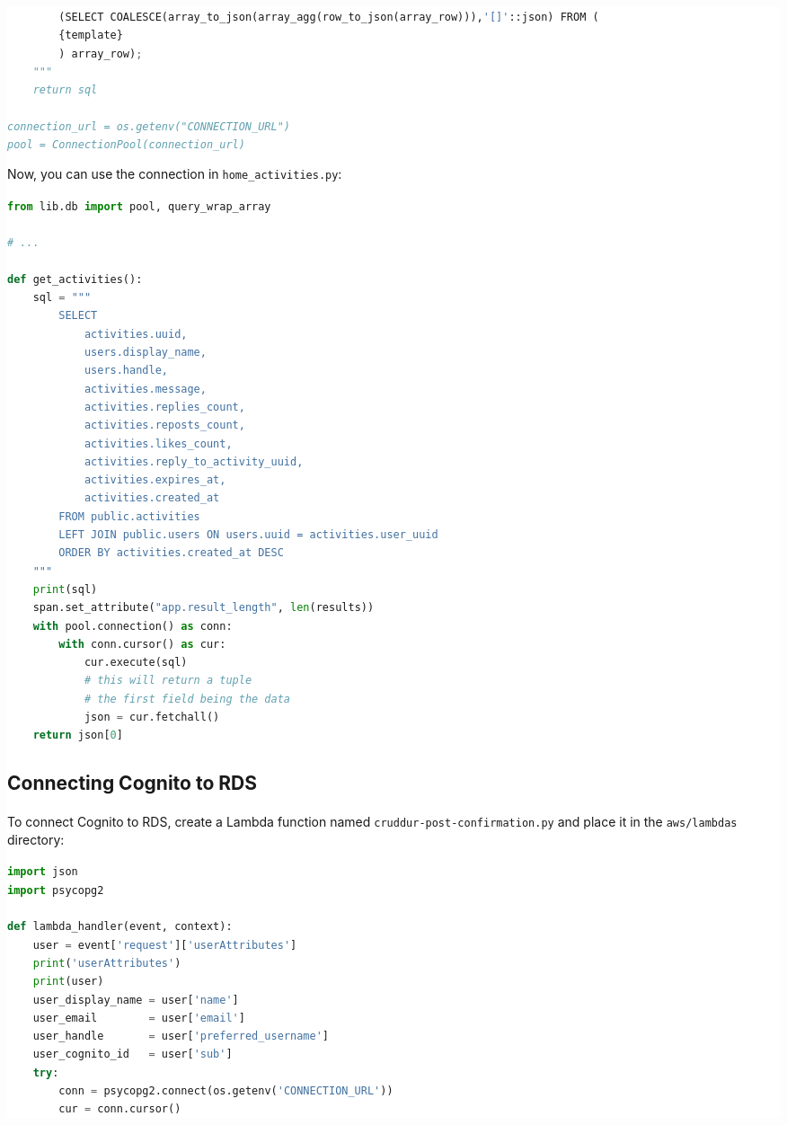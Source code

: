 ```python
        (SELECT COALESCE(array_to_json(array_agg(row_to_json(array_row))),'[]'::json) FROM (
        {template}
        ) array_row);
    """
    return sql

connection_url = os.getenv("CONNECTION_URL")
pool = ConnectionPool(connection_url)
```

Now, you can use the connection in `home_activities.py`:

```python
from lib.db import pool, query_wrap_array

# ...

def get_activities():
    sql = """
        SELECT
            activities.uuid,
            users.display_name,
            users.handle,
            activities.message,
            activities.replies_count,
            activities.reposts_count,
            activities.likes_count,
            activities.reply_to_activity_uuid,
            activities.expires_at,
            activities.created_at
        FROM public.activities
        LEFT JOIN public.users ON users.uuid = activities.user_uuid
        ORDER BY activities.created_at DESC
    """
    print(sql)
    span.set_attribute("app.result_length", len(results))
    with pool.connection() as conn:
        with conn.cursor() as cur:
            cur.execute(sql)
            # this will return a tuple
            # the first field being the data
            json = cur.fetchall()
    return json[0]
```

## Connecting Cognito to RDS

To connect Cognito to RDS, create a Lambda function named `cruddur-post-confirmation.py` and place it in the `aws/lambdas` directory:

```python
import json
import psycopg2

def lambda_handler(event, context):
    user = event['request']['userAttributes']
    print('userAttributes')
    print(user)
    user_display_name = user['name']
    user_email        = user['email']
    user_handle       = user['preferred_username']
    user_cognito_id   = user['sub']
    try:
        conn = psycopg2.connect(os.getenv('CONNECTION_URL'))
        cur = conn.cursor()
```